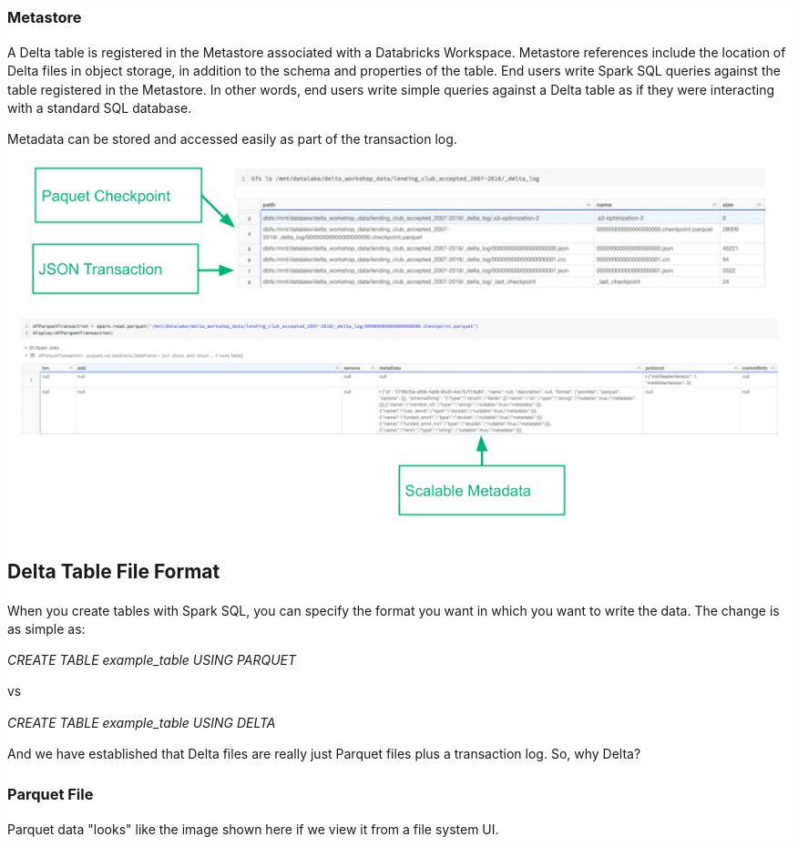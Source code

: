 ### Metastore

A Delta table is registered in the Metastore associated with a Databricks Workspace. Metastore references include the location of Delta files in object storage, in addition to the schema and properties of the table. End users write Spark SQL queries against the table registered in the Metastore. In other words, end users write simple queries against a Delta table as if they were interacting with a standard SQL database.

Metadata can be stored and accessed easily as part of the transaction log.

![Lakehouse%20with%20Delta%20Lake%20c0c316b6309b4dafa1f6e8b7fd5de355/5FYjFjkHl3eA415w_owfI5Bb8JdAbEaM2.png](Lakehouse%20with%20Delta%20Lake%20c0c316b6309b4dafa1f6e8b7fd5de355/5FYjFjkHl3eA415w_owfI5Bb8JdAbEaM2.png)

## Delta Table File Format

When you create tables with Spark SQL, you can specify the format you want in which you want to write the data. The change is as simple as:

*CREATE TABLE example_table USING PARQUET*

vs

*CREATE TABLE example_table USING DELTA*

And we have established that Delta files are really just Parquet files plus a transaction log. So, why Delta?

### Parquet File

Parquet data "looks" like the image shown here if we view it from a file system UI.

